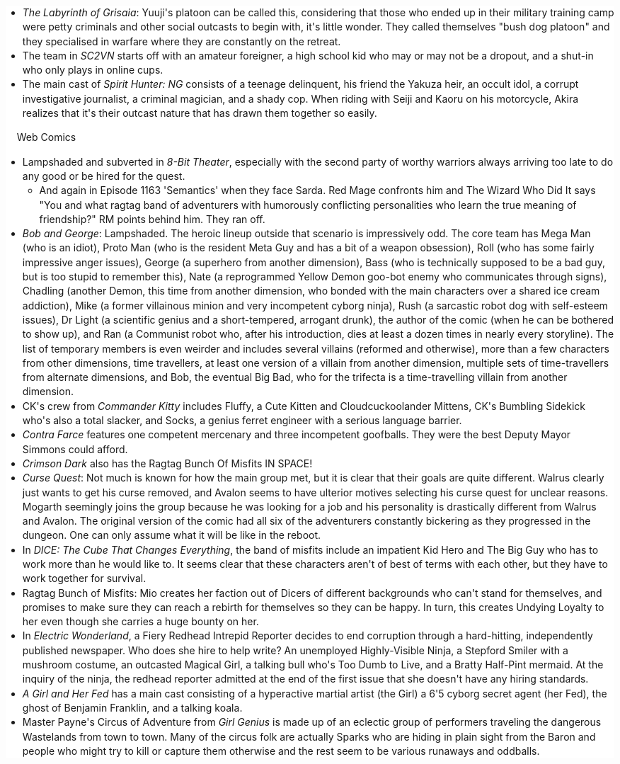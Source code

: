 -   _The Labyrinth of Grisaia_: Yuuji's platoon can be called this, considering that those who ended up in their military training camp were petty criminals and other social outcasts to begin with, it's little wonder. They called themselves "bush dog platoon" and they specialised in warfare where they are constantly on the retreat.
-   The team in _SC2VN_ starts off with an amateur foreigner, a high school kid who may or may not be a dropout, and a shut-in who only plays in online cups.
-   The main cast of _Spirit Hunter: NG_ consists of a teenage delinquent, his friend the Yakuza heir, an occult idol, a corrupt investigative journalist, a criminal magician, and a shady cop. When riding with Seiji and Kaoru on his motorcycle, Akira realizes that it's their outcast nature that has drawn them together so easily.

    Web Comics 

-   Lampshaded and subverted in _8-Bit Theater_, especially with the second party of worthy warriors always arriving too late to do any good or be hired for the quest.
    -   And again in Episode 1163 'Semantics' when they face Sarda. Red Mage confronts him and The Wizard Who Did It says "You and what ragtag band of adventurers with humorously conflicting personalities who learn the true meaning of friendship?" RM points behind him. They ran off.
-   _Bob and George_: Lampshaded. The heroic lineup outside that scenario is impressively odd. The core team has Mega Man (who is an idiot), Proto Man (who is the resident Meta Guy and has a bit of a weapon obsession), Roll (who has some fairly impressive anger issues), George (a superhero from another dimension), Bass (who is technically supposed to be a bad guy, but is too stupid to remember this), Nate (a reprogrammed Yellow Demon goo-bot enemy who communicates through signs), Chadling (another Demon, this time from another dimension, who bonded with the main characters over a shared ice cream addiction), Mike (a former villainous minion and very incompetent cyborg ninja), Rush (a sarcastic robot dog with self-esteem issues), Dr Light (a scientific genius and a short-tempered, arrogant drunk), the author of the comic (when he can be bothered to show up), and Ran (a Communist robot who, after his introduction, dies at least a dozen times in nearly every storyline). The list of temporary members is even weirder and includes several villains (reformed and otherwise), more than a few characters from other dimensions, time travellers, at least one version of a villain from another dimension, multiple sets of time-travellers from alternate dimensions, and Bob, the eventual Big Bad, who for the trifecta is a time-travelling villain from another dimension.
-   CK's crew from _Commander Kitty_ includes Fluffy, a Cute Kitten and Cloudcuckoolander Mittens, CK's Bumbling Sidekick who's also a total slacker, and Socks, a genius ferret engineer with a serious language barrier.
-   _Contra Farce_ features one competent mercenary and three incompetent goofballs. They were the best Deputy Mayor Simmons could afford.
-   _Crimson Dark_ also has the Ragtag Bunch Of Misfits IN SPACE!
-   _Curse Quest_: Not much is known for how the main group met, but it is clear that their goals are quite different. Walrus clearly just wants to get his curse removed, and Avalon seems to have ulterior motives selecting his curse quest for unclear reasons. Mogarth seemingly joins the group because he was looking for a job and his personality is drastically different from Walrus and Avalon. The original version of the comic had all six of the adventurers constantly bickering as they progressed in the dungeon. One can only assume what it will be like in the reboot.
-   In _DICE: The Cube That Changes Everything_, the band of misfits include an impatient Kid Hero and The Big Guy who has to work more than he would like to. It seems clear that these characters aren't of best of terms with each other, but they have to work together for survival.
-   Ragtag Bunch of Misfits: Mio creates her faction out of Dicers of different backgrounds who can't stand for themselves, and promises to make sure they can reach a rebirth for themselves so they can be happy. In turn, this creates Undying Loyalty to her even though she carries a huge bounty on her.
-   In _Electric Wonderland_, a Fiery Redhead Intrepid Reporter decides to end corruption through a hard-hitting, independently published newspaper. Who does she hire to help write? An unemployed Highly-Visible Ninja, a Stepford Smiler with a mushroom costume, an outcasted Magical Girl, a talking bull who's Too Dumb to Live, and a Bratty Half-Pint mermaid. At the inquiry of the ninja, the redhead reporter admitted at the end of the first issue that she doesn't have any hiring standards.
-   _A Girl and Her Fed_ has a main cast consisting of a hyperactive martial artist (the Girl) a 6'5 cyborg secret agent (her Fed), the ghost of Benjamin Franklin, and a talking koala.
-   Master Payne's Circus of Adventure from _Girl Genius_ is made up of an eclectic group of performers traveling the dangerous Wastelands from town to town. Many of the circus folk are actually Sparks who are hiding in plain sight from the Baron and people who might try to kill or capture them otherwise and the rest seem to be various runaways and oddballs.